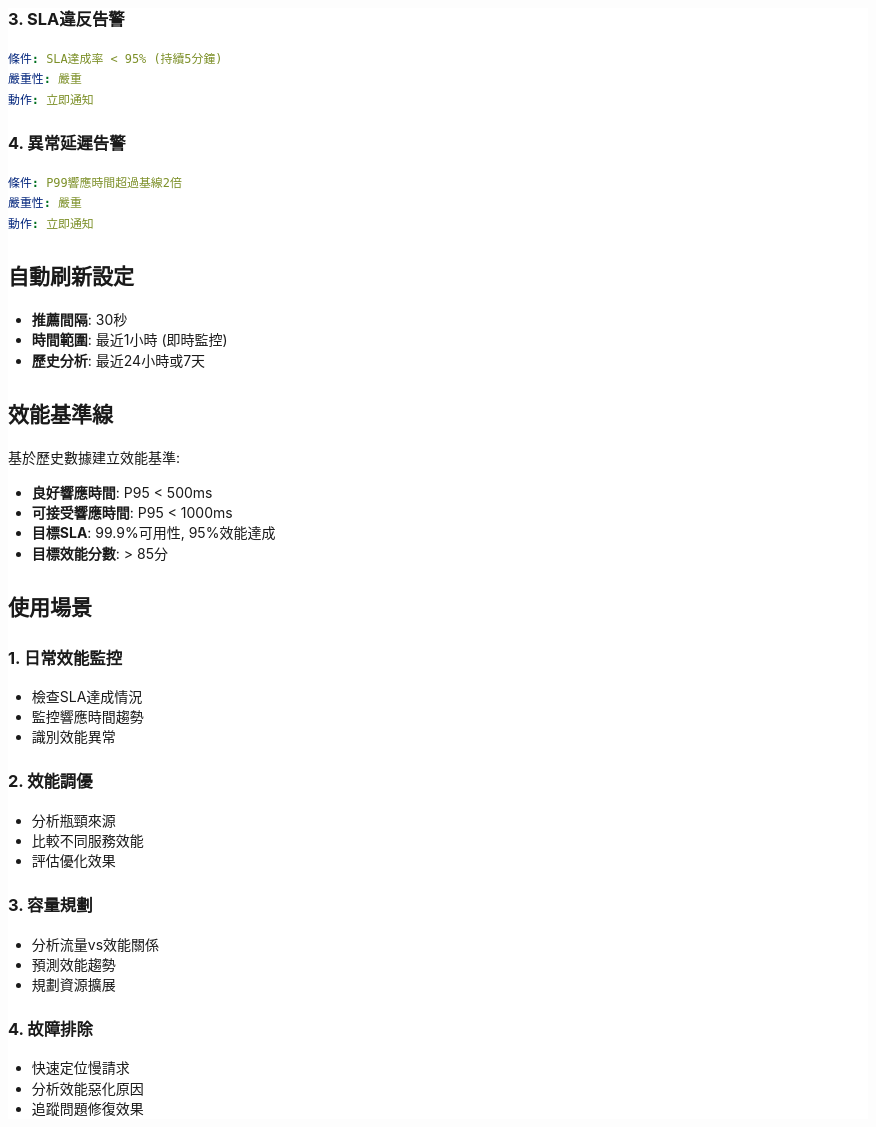 ### 3. SLA違反告警
```yaml
條件: SLA達成率 < 95% (持續5分鐘)
嚴重性: 嚴重
動作: 立即通知
```

### 4. 異常延遲告警
```yaml
條件: P99響應時間超過基線2倍
嚴重性: 嚴重
動作: 立即通知
```

## 自動刷新設定
- **推薦間隔**: 30秒
- **時間範圍**: 最近1小時 (即時監控)
- **歷史分析**: 最近24小時或7天

## 效能基準線
基於歷史數據建立效能基準:
- **良好響應時間**: P95 < 500ms
- **可接受響應時間**: P95 < 1000ms
- **目標SLA**: 99.9%可用性, 95%效能達成
- **目標效能分數**: > 85分

## 使用場景

### 1. 日常效能監控
- 檢查SLA達成情況
- 監控響應時間趨勢
- 識別效能異常

### 2. 效能調優
- 分析瓶頸來源
- 比較不同服務效能
- 評估優化效果

### 3. 容量規劃
- 分析流量vs效能關係
- 預測效能趨勢
- 規劃資源擴展

### 4. 故障排除
- 快速定位慢請求
- 分析效能惡化原因
- 追蹤問題修復效果
